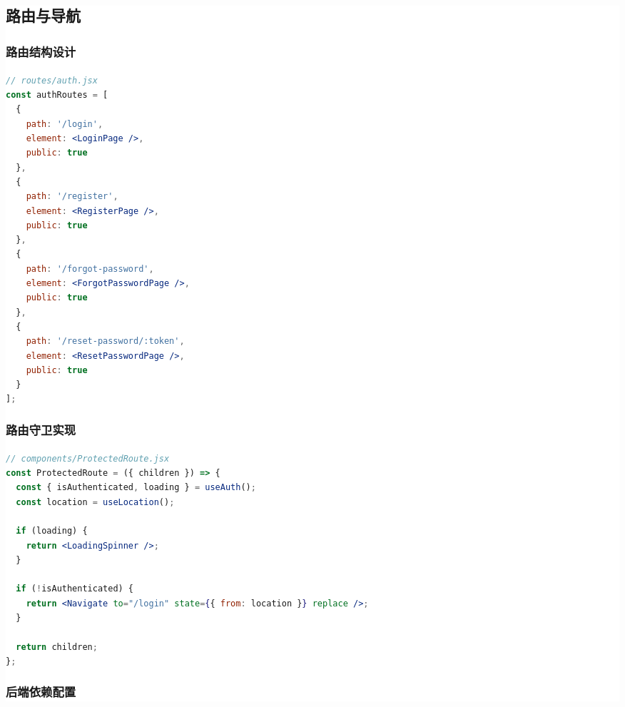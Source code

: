 ## 路由与导航

### 路由结构设计
```jsx
// routes/auth.jsx
const authRoutes = [
  {
    path: '/login',
    element: <LoginPage />,
    public: true
  },
  {
    path: '/register', 
    element: <RegisterPage />,
    public: true
  },
  {
    path: '/forgot-password',
    element: <ForgotPasswordPage />,
    public: true
  },
  {
    path: '/reset-password/:token',
    element: <ResetPasswordPage />,
    public: true
  }
];
```

### 路由守卫实现
```jsx
// components/ProtectedRoute.jsx
const ProtectedRoute = ({ children }) => {
  const { isAuthenticated, loading } = useAuth();
  const location = useLocation();

  if (loading) {
    return <LoadingSpinner />;
  }

  if (!isAuthenticated) {
    return <Navigate to="/login" state={{ from: location }} replace />;
  }

  return children;
};
```

### 后端依赖配置
